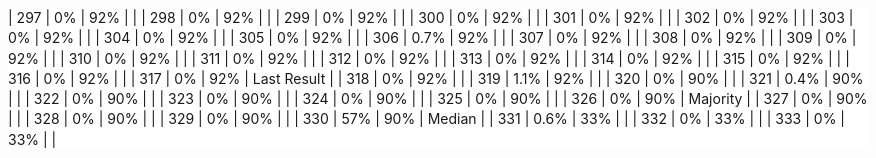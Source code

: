 | 297 | 0% | 92% |  |
| 298 | 0% | 92% |  |
| 299 | 0% | 92% |  |
| 300 | 0% | 92% |  |
| 301 | 0% | 92% |  |
| 302 | 0% | 92% |  |
| 303 | 0% | 92% |  |
| 304 | 0% | 92% |  |
| 305 | 0% | 92% |  |
| 306 | 0.7% | 92% |  |
| 307 | 0% | 92% |  |
| 308 | 0% | 92% |  |
| 309 | 0% | 92% |  |
| 310 | 0% | 92% |  |
| 311 | 0% | 92% |  |
| 312 | 0% | 92% |  |
| 313 | 0% | 92% |  |
| 314 | 0% | 92% |  |
| 315 | 0% | 92% |  |
| 316 | 0% | 92% |  |
| 317 | 0% | 92% | Last Result |
| 318 | 0% | 92% |  |
| 319 | 1.1% | 92% |  |
| 320 | 0% | 90% |  |
| 321 | 0.4% | 90% |  |
| 322 | 0% | 90% |  |
| 323 | 0% | 90% |  |
| 324 | 0% | 90% |  |
| 325 | 0% | 90% |  |
| 326 | 0% | 90% | Majority |
| 327 | 0% | 90% |  |
| 328 | 0% | 90% |  |
| 329 | 0% | 90% |  |
| 330 | 57% | 90% | Median |
| 331 | 0.6% | 33% |  |
| 332 | 0% | 33% |  |
| 333 | 0% | 33% |  |
